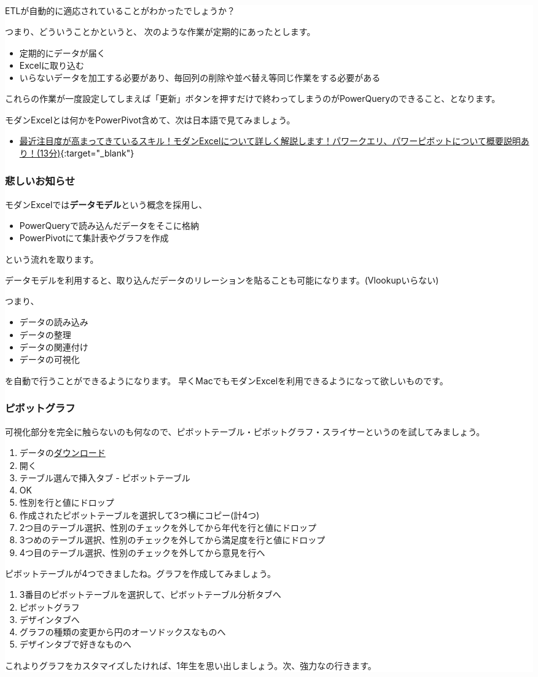 ETLが自動的に適応されていることがわかったでしょうか？

つまり、どういうことかというと、
次のような作業が定期的にあったとします。
- 定期的にデータが届く
- Excelに取り込む
- いらないデータを加工する必要があり、毎回列の削除や並べ替え等同じ作業をする必要がある

これらの作業が一度設定してしまえば「更新」ボタンを押すだけで終わってしまうのがPowerQueryのできること、となります。


モダンExcelとは何かをPowerPivot含めて、次は日本語で見てみましょう。

- [最近注目度が高まってきているスキル！モダンExcelについて詳しく解説します！パワークエリ、パワーピボットについて概要説明あり！(13分)](https://www.youtube.com/watch?v=YfIlxtX9IQ8){:target="_blank"}


### 悲しいお知らせ
モダンExcelでは**データモデル**という概念を採用し、
- PowerQueryで読み込んだデータをそこに格納
- PowerPivotにて集計表やグラフを作成

という流れを取ります。

データモデルを利用すると、取り込んだデータのリレーションを貼ることも可能になります。(Vlookupいらない)

つまり、
- データの読み込み
- データの整理
- データの関連付け
- データの可視化

を自動で行うことができるようになります。
早くMacでもモダンExcelを利用できるようになって欲しいものです。

### ピボットグラフ
可視化部分を完全に触らないのも何なので、ピボットテーブル・ピボットグラフ・スライサーというのを試してみましょう。

1. データの[ダウンロード](mr6_06.xlsx.zip)
2. 開く
3. テーブル選んで挿入タブ - ピボットテーブル
4. OK
5. 性別を行と値にドロップ
6. 作成されたピボットテーブルを選択して3つ横にコピー(計4つ)
7. 2つ目のテーブル選択、性別のチェックを外してから年代を行と値にドロップ
8. 3つめのテーブル選択、性別のチェックを外してから満足度を行と値にドロップ
9. 4つ目のテーブル選択、性別のチェックを外してから意見を行へ

ピボットテーブルが4つできましたね。グラフを作成してみましょう。

1. 3番目のピボットテーブルを選択して、ピボットテーブル分析タブへ
2. ピボットグラフ
3. デザインタブへ
4. グラフの種類の変更から円のオーソドックスなものへ
5. デザインタブで好きなものへ

これよりグラフをカスタマイズしたければ、1年生を思い出しましょう。次、強力なの行きます。
